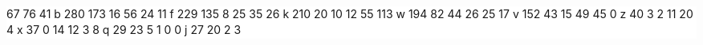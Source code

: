 <td class="gt_row gt_right" style="background-color: #E0F4F3; color: #000000;">67</td>
<td class="gt_row gt_right" style="background-color: #DCF2F2; color: #000000;">76</td>
<td class="gt_row gt_right" style="background-color: #F1FAFA; color: #000000;">41</td></tr>
    <tr><td class="gt_row gt_left">b</td>
<td class="gt_row gt_right" style="background-color: #E0F4F3; color: #000000;">280</td>
<td class="gt_row gt_right" style="background-color: #B9E6E5; color: #000000;">173</td>
<td class="gt_row gt_right" style="background-color: #F8FDFC; color: #000000;">16</td>
<td class="gt_row gt_right" style="background-color: #E5F5F5; color: #000000;">56</td>
<td class="gt_row gt_right" style="background-color: #F4FBFB; color: #000000;">24</td>
<td class="gt_row gt_right" style="background-color: #FBFEFE; color: #000000;">11</td></tr>
    <tr><td class="gt_row gt_left">f</td>
<td class="gt_row gt_right" style="background-color: #E7F6F6; color: #000000;">229</td>
<td class="gt_row gt_right" style="background-color: #C9EBEB; color: #000000;">135</td>
<td class="gt_row gt_right" style="background-color: #FCFEFE; color: #000000;">8</td>
<td class="gt_row gt_right" style="background-color: #F4FBFB; color: #000000;">25</td>
<td class="gt_row gt_right" style="background-color: #EFF9F9; color: #000000;">35</td>
<td class="gt_row gt_right" style="background-color: #F6FCFC; color: #000000;">26</td></tr>
    <tr><td class="gt_row gt_left">k</td>
<td class="gt_row gt_right" style="background-color: #E9F7F7; color: #000000;">210</td>
<td class="gt_row gt_right" style="background-color: #F7FCFC; color: #000000;">20</td>
<td class="gt_row gt_right" style="background-color: #FBFEFE; color: #000000;">10</td>
<td class="gt_row gt_right" style="background-color: #FAFDFD; color: #000000;">12</td>
<td class="gt_row gt_right" style="background-color: #E6F6F5; color: #000000;">55</td>
<td class="gt_row gt_right" style="background-color: #D8F1F0; color: #000000;">113</td></tr>
    <tr><td class="gt_row gt_left">w</td>
<td class="gt_row gt_right" style="background-color: #EBF8F7; color: #000000;">194</td>
<td class="gt_row gt_right" style="background-color: #DEF3F3; color: #000000;">82</td>
<td class="gt_row gt_right" style="background-color: #EBF8F7; color: #000000;">44</td>
<td class="gt_row gt_right" style="background-color: #F3FBFA; color: #000000;">26</td>
<td class="gt_row gt_right" style="background-color: #F4FBFB; color: #000000;">25</td>
<td class="gt_row gt_right" style="background-color: #F9FDFD; color: #000000;">17</td></tr>
    <tr><td class="gt_row gt_left">v</td>
<td class="gt_row gt_right" style="background-color: #F0FAF9; color: #000000;">152</td>
<td class="gt_row gt_right" style="background-color: #EEF9F9; color: #000000;">43</td>
<td class="gt_row gt_right" style="background-color: #F9FDFD; color: #000000;">15</td>
<td class="gt_row gt_right" style="background-color: #E8F7F6; color: #000000;">49</td>
<td class="gt_row gt_right" style="background-color: #EAF8F7; color: #000000;">45</td>
<td class="gt_row gt_right" style="background-color: #FFFFFF; color: #000000;">0</td></tr>
    <tr><td class="gt_row gt_left">z</td>
<td class="gt_row gt_right" style="background-color: #FDFEFE; color: #000000;">40</td>
<td class="gt_row gt_right" style="background-color: #FEFFFF; color: #000000;">3</td>
<td class="gt_row gt_right" style="background-color: #FFFFFF; color: #000000;">2</td>
<td class="gt_row gt_right" style="background-color: #FAFDFD; color: #000000;">11</td>
<td class="gt_row gt_right" style="background-color: #F6FCFC; color: #000000;">20</td>
<td class="gt_row gt_right" style="background-color: #FEFFFE; color: #000000;">4</td></tr>
    <tr><td class="gt_row gt_left">x</td>
<td class="gt_row gt_right" style="background-color: #FEFFFF; color: #000000;">37</td>
<td class="gt_row gt_right" style="background-color: #FFFFFF; color: #000000;">0</td>
<td class="gt_row gt_right" style="background-color: #F9FDFD; color: #000000;">14</td>
<td class="gt_row gt_right" style="background-color: #FAFDFD; color: #000000;">12</td>
<td class="gt_row gt_right" style="background-color: #FEFFFE; color: #000000;">3</td>
<td class="gt_row gt_right" style="background-color: #FCFEFE; color: #000000;">8</td></tr>
    <tr><td class="gt_row gt_left">q</td>
<td class="gt_row gt_right" style="background-color: #FFFFFF; color: #000000;">29</td>
<td class="gt_row gt_right" style="background-color: #F6FCFC; color: #000000;">23</td>
<td class="gt_row gt_right" style="background-color: #FEFEFE; color: #000000;">5</td>
<td class="gt_row gt_right" style="background-color: #FFFFFF; color: #000000;">1</td>
<td class="gt_row gt_right" style="background-color: #FFFFFF; color: #000000;">0</td>
<td class="gt_row gt_right" style="background-color: #FFFFFF; color: #000000;">0</td></tr>
    <tr><td class="gt_row gt_left">j</td>
<td class="gt_row gt_right" style="background-color: #FFFFFF; color: #000000;">27</td>
<td class="gt_row gt_right" style="background-color: #F7FCFC; color: #000000;">20</td>
<td class="gt_row gt_right" style="background-color: #FFFFFF; color: #000000;">2</td>
<td class="gt_row gt_right" style="background-color: #FEFFFF; color: #000000;">3</td>